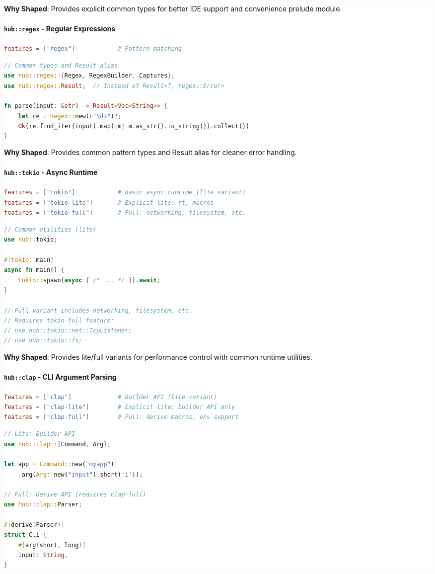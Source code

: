 **Why Shaped**: Provides explicit common types for better IDE support and convenience prelude module.

#### `hub::regex` - Regular Expressions
```toml
features = ["regex"]            # Pattern matching
```

```rust
// Common types and Result alias
use hub::regex::{Regex, RegexBuilder, Captures};
use hub::regex::Result;  // Instead of Result<T, regex::Error>

fn parse(input: &str) -> Result<Vec<String>> {
    let re = Regex::new(r"\d+")?;
    Ok(re.find_iter(input).map(|m| m.as_str().to_string()).collect())
}
```

**Why Shaped**: Provides common pattern types and Result alias for cleaner error handling.

#### `hub::tokio` - Async Runtime
```toml
features = ["tokio"]            # Basic async runtime (lite variant)
features = ["tokio-lite"]       # Explicit lite: rt, macros
features = ["tokio-full"]       # Full: networking, filesystem, etc.
```

```rust
// Common utilities (lite)
use hub::tokio;

#[tokio::main]
async fn main() {
    tokio::spawn(async { /* ... */ }).await;
}

// Full variant includes networking, filesystem, etc.
// Requires tokio-full feature:
// use hub::tokio::net::TcpListener;
// use hub::tokio::fs;
```

**Why Shaped**: Provides lite/full variants for performance control with common runtime utilities.

#### `hub::clap` - CLI Argument Parsing
```toml
features = ["clap"]             # Builder API (lite variant)
features = ["clap-lite"]        # Explicit lite: builder API only
features = ["clap-full"]        # Full: derive macros, env support
```

```rust
// Lite: Builder API
use hub::clap::{Command, Arg};

let app = Command::new("myapp")
    .arg(Arg::new("input").short('i'));

// Full: Derive API (requires clap-full)
use hub::clap::Parser;

#[derive(Parser)]
struct Cli {
    #[arg(short, long)]
    input: String,
}
```
